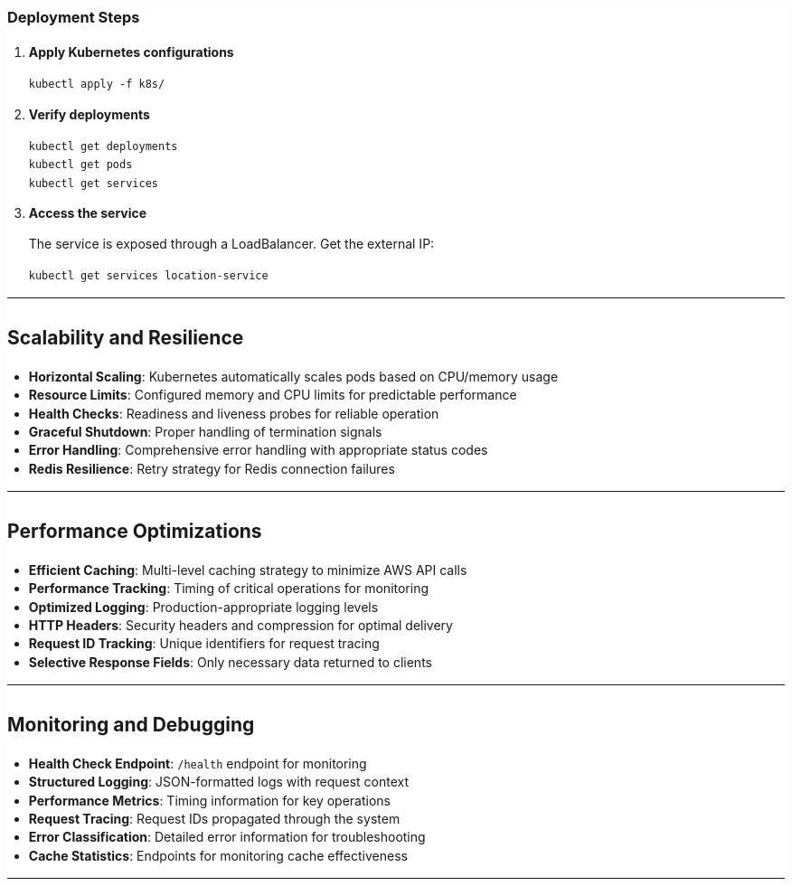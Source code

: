 ### Deployment Steps

1. **Apply Kubernetes configurations**

   ```shellscript
   kubectl apply -f k8s/
   ```

2. **Verify deployments**

   ```shellscript
   kubectl get deployments
   kubectl get pods
   kubectl get services
   ```

3. **Access the service**

   The service is exposed through a LoadBalancer. Get the external IP:

   ```shellscript
   kubectl get services location-service
   ```

---

## Scalability and Resilience

- **Horizontal Scaling**: Kubernetes automatically scales pods based on CPU/memory usage
- **Resource Limits**: Configured memory and CPU limits for predictable performance
- **Health Checks**: Readiness and liveness probes for reliable operation
- **Graceful Shutdown**: Proper handling of termination signals
- **Error Handling**: Comprehensive error handling with appropriate status codes
- **Redis Resilience**: Retry strategy for Redis connection failures

---

## Performance Optimizations

- **Efficient Caching**: Multi-level caching strategy to minimize AWS API calls
- **Performance Tracking**: Timing of critical operations for monitoring
- **Optimized Logging**: Production-appropriate logging levels
- **HTTP Headers**: Security headers and compression for optimal delivery
- **Request ID Tracking**: Unique identifiers for request tracing
- **Selective Response Fields**: Only necessary data returned to clients

---

## Monitoring and Debugging

- **Health Check Endpoint**: `/health` endpoint for monitoring
- **Structured Logging**: JSON-formatted logs with request context
- **Performance Metrics**: Timing information for key operations
- **Request Tracing**: Request IDs propagated through the system
- **Error Classification**: Detailed error information for troubleshooting
- **Cache Statistics**: Endpoints for monitoring cache effectiveness

---